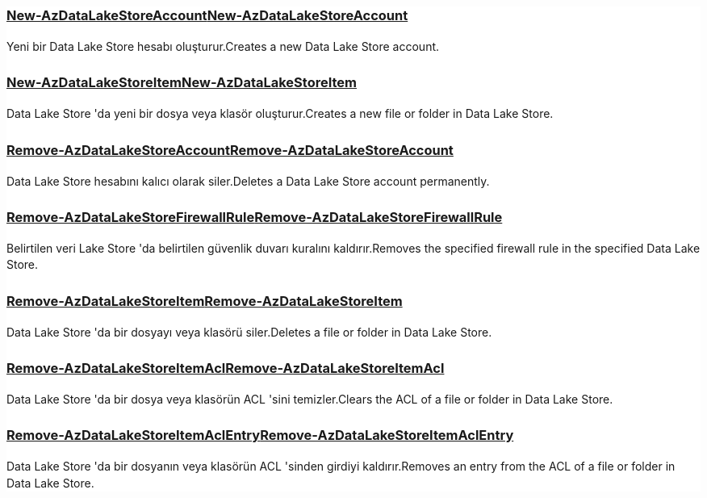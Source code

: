 ### [<span data-ttu-id="a8d3d-152">New-AzDataLakeStoreAccount</span><span class="sxs-lookup"><span data-stu-id="a8d3d-152">New-AzDataLakeStoreAccount</span></span>](New-AzDataLakeStoreAccount.md)
<span data-ttu-id="a8d3d-153">Yeni bir Data Lake Store hesabı oluşturur.</span><span class="sxs-lookup"><span data-stu-id="a8d3d-153">Creates a new Data Lake Store account.</span></span>

### [<span data-ttu-id="a8d3d-154">New-AzDataLakeStoreItem</span><span class="sxs-lookup"><span data-stu-id="a8d3d-154">New-AzDataLakeStoreItem</span></span>](New-AzDataLakeStoreItem.md)
<span data-ttu-id="a8d3d-155">Data Lake Store 'da yeni bir dosya veya klasör oluşturur.</span><span class="sxs-lookup"><span data-stu-id="a8d3d-155">Creates a new file or folder in Data Lake Store.</span></span>

### [<span data-ttu-id="a8d3d-156">Remove-AzDataLakeStoreAccount</span><span class="sxs-lookup"><span data-stu-id="a8d3d-156">Remove-AzDataLakeStoreAccount</span></span>](Remove-AzDataLakeStoreAccount.md)
<span data-ttu-id="a8d3d-157">Data Lake Store hesabını kalıcı olarak siler.</span><span class="sxs-lookup"><span data-stu-id="a8d3d-157">Deletes a Data Lake Store account permanently.</span></span>

### [<span data-ttu-id="a8d3d-158">Remove-AzDataLakeStoreFirewallRule</span><span class="sxs-lookup"><span data-stu-id="a8d3d-158">Remove-AzDataLakeStoreFirewallRule</span></span>](Remove-AzDataLakeStoreFirewallRule.md)
<span data-ttu-id="a8d3d-159">Belirtilen veri Lake Store 'da belirtilen güvenlik duvarı kuralını kaldırır.</span><span class="sxs-lookup"><span data-stu-id="a8d3d-159">Removes the specified firewall rule in the specified Data Lake Store.</span></span>

### [<span data-ttu-id="a8d3d-160">Remove-AzDataLakeStoreItem</span><span class="sxs-lookup"><span data-stu-id="a8d3d-160">Remove-AzDataLakeStoreItem</span></span>](Remove-AzDataLakeStoreItem.md)
<span data-ttu-id="a8d3d-161">Data Lake Store 'da bir dosyayı veya klasörü siler.</span><span class="sxs-lookup"><span data-stu-id="a8d3d-161">Deletes a file or folder in Data Lake Store.</span></span>

### [<span data-ttu-id="a8d3d-162">Remove-AzDataLakeStoreItemAcl</span><span class="sxs-lookup"><span data-stu-id="a8d3d-162">Remove-AzDataLakeStoreItemAcl</span></span>](Remove-AzDataLakeStoreItemAcl.md)
<span data-ttu-id="a8d3d-163">Data Lake Store 'da bir dosya veya klasörün ACL 'sini temizler.</span><span class="sxs-lookup"><span data-stu-id="a8d3d-163">Clears the ACL of a file or folder in Data Lake Store.</span></span>

### [<span data-ttu-id="a8d3d-164">Remove-AzDataLakeStoreItemAclEntry</span><span class="sxs-lookup"><span data-stu-id="a8d3d-164">Remove-AzDataLakeStoreItemAclEntry</span></span>](Remove-AzDataLakeStoreItemAclEntry.md)
<span data-ttu-id="a8d3d-165">Data Lake Store 'da bir dosyanın veya klasörün ACL 'sinden girdiyi kaldırır.</span><span class="sxs-lookup"><span data-stu-id="a8d3d-165">Removes an entry from the ACL of a file or folder in Data Lake Store.</span></span>
